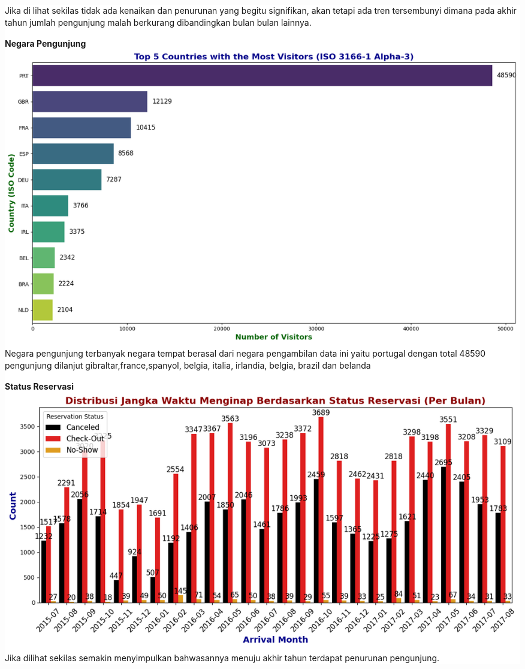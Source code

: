 Jika di lihat sekilas tidak ada kenaikan dan penurunan yang begitu signifikan, akan tetapi ada tren tersembunyi dimana pada akhir tahun jumlah pengunjung malah berkurang dibandingkan bulan bulan lainnya.

**Negara Pengunjung**
![Deskripsi gambar](https://raw.githubusercontent.com/Pradityaadi/Bigdata/main/negara.png)
Negara pengunjung terbanyak negara tempat berasal dari negara pengambilan data ini yaitu portugal dengan total 48590 pengunjung dilanjut gibraltar,france,spanyol, belgia, italia, irlandia, belgia, brazil dan belanda

**Status Reservasi**
![Deskripsi gambar](https://raw.githubusercontent.com/Pradityaadi/Bigdata/main/statusreservasi.png)
Jika dilihat sekilas semakin menyimpulkan bahwasannya menuju akhir tahun terdapat penurunan pengunjung.
